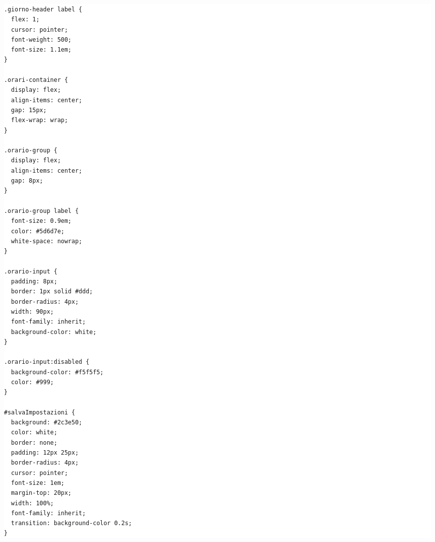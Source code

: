     .giorno-header label {
      flex: 1;
      cursor: pointer;
      font-weight: 500;
      font-size: 1.1em;
    }

    .orari-container {
      display: flex;
      align-items: center;
      gap: 15px;
      flex-wrap: wrap;
    }

    .orario-group {
      display: flex;
      align-items: center;
      gap: 8px;
    }

    .orario-group label {
      font-size: 0.9em;
      color: #5d6d7e;
      white-space: nowrap;
    }

    .orario-input {
      padding: 8px;
      border: 1px solid #ddd;
      border-radius: 4px;
      width: 90px;
      font-family: inherit;
      background-color: white;
    }

    .orario-input:disabled {
      background-color: #f5f5f5;
      color: #999;
    }

    #salvaImpostazioni {
      background: #2c3e50;
      color: white;
      border: none;
      padding: 12px 25px;
      border-radius: 4px;
      cursor: pointer;
      font-size: 1em;
      margin-top: 20px;
      width: 100%;
      font-family: inherit;
      transition: background-color 0.2s;
    }
